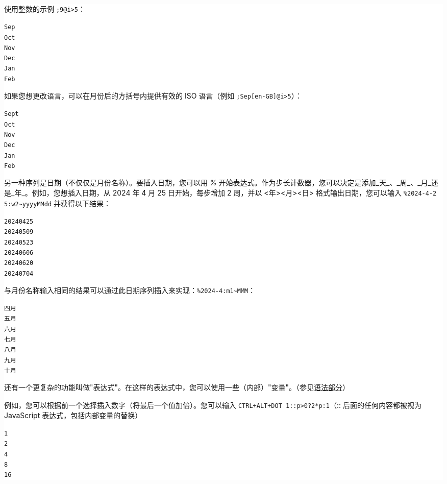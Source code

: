 使用整数的示例 `;9@i>5`：

```
Sep
Oct
Nov
Dec
Jan
Feb
```

如果您想更改语言，可以在月份后的方括号内提供有效的 ISO 语言（例如 `;Sep[en-GB]@i>5`）：

```
Sept
Oct
Nov
Dec
Jan
Feb
```

另一种序列是日期（不仅仅是月份名称）。要插入日期，您可以用 _%_ 开始表达式。作为步长计数器，您可以决定是添加\_天\_、\_周\_、\_月\_还是\_年\_。例如，您想插入日期，从 2024 年 4 月 25 日开始，每步增加 2 周，并以 <年><月><日> 格式输出日期，您可以输入 `%2024-4-25:w2~yyyyMMdd` 并获得以下结果：

```
20240425
20240509
20240523
20240606
20240620
20240704
```

与月份名称输入相同的结果可以通过此日期序列插入来实现：`%2024-4:m1~MMM`：

```
四月
五月
六月
七月
八月
九月
十月
```

还有一个更复杂的功能叫做"表达式"。在这样的表达式中，您可以使用一些（内部）"变量"。（参见[语法部分](#Syntaxes:)）

例如，您可以根据前一个选择插入数字（将最后一个值加倍）。您可以输入 `CTRL+ALT+DOT 1::p>0?2*p:1`（:: 后面的任何内容都被视为 JavaScript 表达式，包括内部变量的替换）

```
1
2
4
8
16
```
